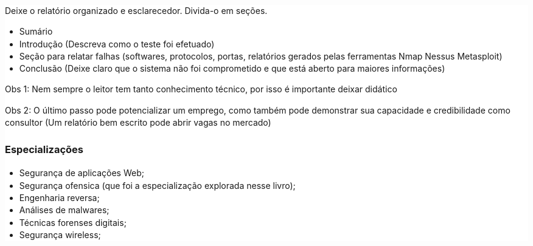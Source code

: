 Deixe o relatório organizado e esclarecedor. Divida-o em seções.

* Sumário
* Introdução (Descreva como o teste foi efetuado)
* Seção para relatar falhas (softwares, protocolos, portas, relatórios gerados pelas ferramentas Nmap Nessus Metasploit)
* Conclusão (Deixe claro que o sistema não foi comprometido e que está aberto para maiores informações)

Obs 1: Nem sempre o leitor tem tanto conhecimento técnico, por isso é importante deixar didático

Obs 2: O último passo pode potencializar um emprego, como também pode demonstrar sua capacidade e credibilidade como consultor (Um relatório bem escrito pode abrir vagas no mercado)

### Especializações

* Segurança de aplicações Web;
* Segurança ofensica (que foi a especialização explorada nesse livro);
* Engenharia reversa;
* Análises de malwares;
* Técnicas forenses digitais;
* Segurança wireless;
